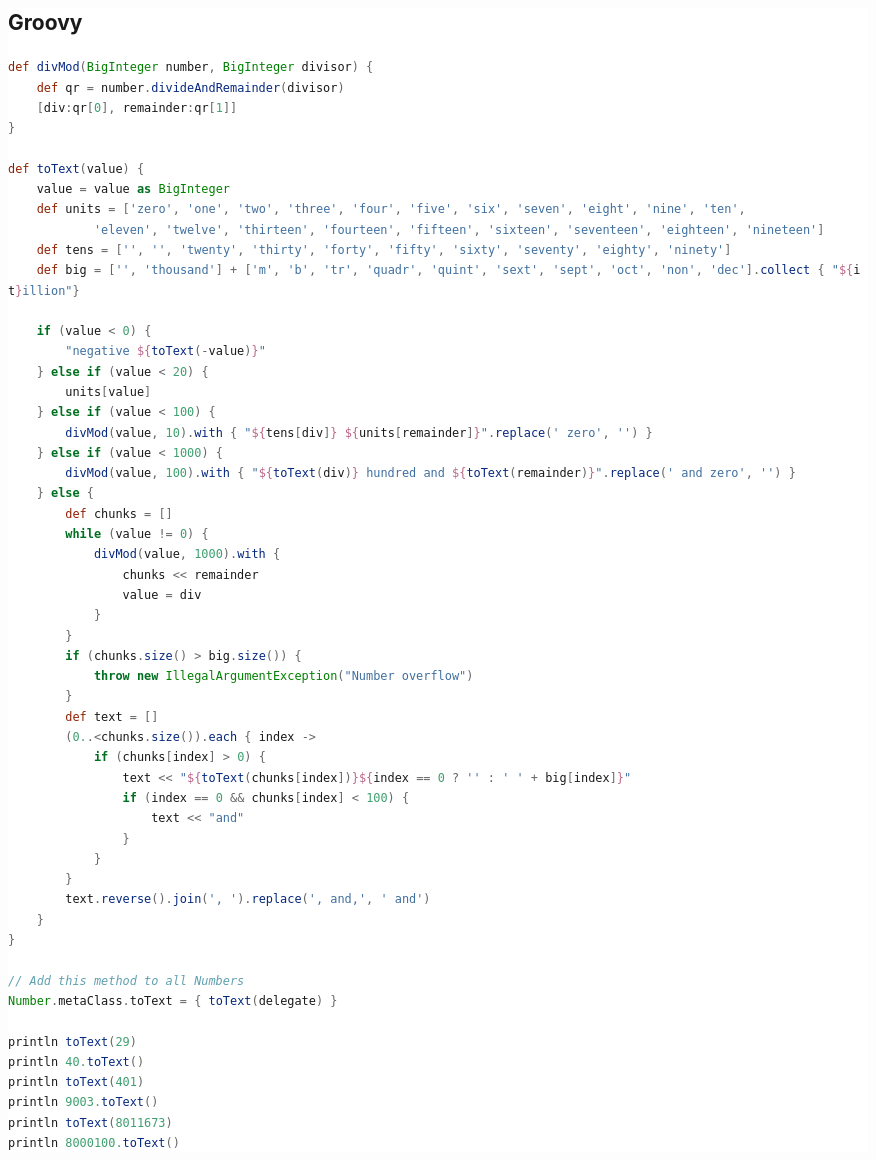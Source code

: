 

## Groovy


```groovy
def divMod(BigInteger number, BigInteger divisor) {
    def qr = number.divideAndRemainder(divisor)
    [div:qr[0], remainder:qr[1]]
}

def toText(value) {
    value = value as BigInteger
    def units = ['zero', 'one', 'two', 'three', 'four', 'five', 'six', 'seven', 'eight', 'nine', 'ten',
            'eleven', 'twelve', 'thirteen', 'fourteen', 'fifteen', 'sixteen', 'seventeen', 'eighteen', 'nineteen']
    def tens = ['', '', 'twenty', 'thirty', 'forty', 'fifty', 'sixty', 'seventy', 'eighty', 'ninety']
    def big = ['', 'thousand'] + ['m', 'b', 'tr', 'quadr', 'quint', 'sext', 'sept', 'oct', 'non', 'dec'].collect { "${it}illion"}

    if (value < 0) {
        "negative ${toText(-value)}"
    } else if (value < 20) {
        units[value]
    } else if (value < 100) {
        divMod(value, 10).with { "${tens[div]} ${units[remainder]}".replace(' zero', '') }
    } else if (value < 1000) {
        divMod(value, 100).with { "${toText(div)} hundred and ${toText(remainder)}".replace(' and zero', '') }
    } else {
        def chunks = []
        while (value != 0) {
            divMod(value, 1000).with {
                chunks << remainder
                value = div
            }
        }
        if (chunks.size() > big.size()) {
            throw new IllegalArgumentException("Number overflow")
        }
        def text = []
        (0..<chunks.size()).each { index ->
            if (chunks[index] > 0) {
                text << "${toText(chunks[index])}${index == 0 ? '' : ' ' + big[index]}"
                if (index == 0 && chunks[index] < 100) {
                    text << "and"
                }
            }
        }
        text.reverse().join(', ').replace(', and,', ' and')
    }
}

// Add this method to all Numbers
Number.metaClass.toText = { toText(delegate) }

println toText(29)
println 40.toText()
println toText(401)
println 9003.toText()
println toText(8011673)
println 8000100.toText()
```
